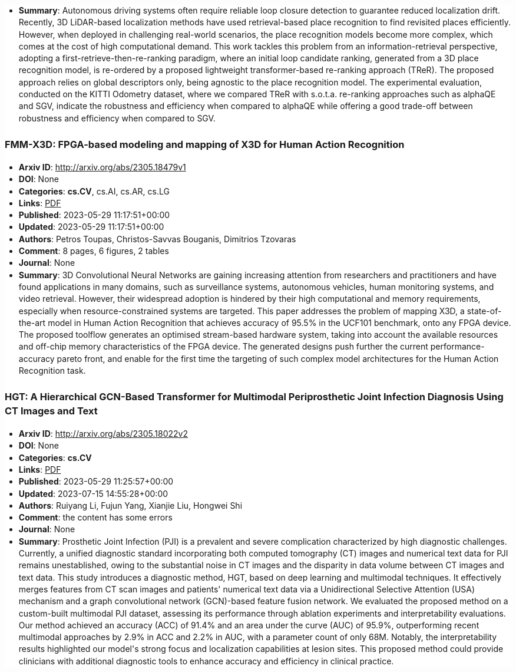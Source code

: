 - **Summary**: Autonomous driving systems often require reliable loop closure detection to guarantee reduced localization drift. Recently, 3D LiDAR-based localization methods have used retrieval-based place recognition to find revisited places efficiently. However, when deployed in challenging real-world scenarios, the place recognition models become more complex, which comes at the cost of high computational demand. This work tackles this problem from an information-retrieval perspective, adopting a first-retrieve-then-re-ranking paradigm, where an initial loop candidate ranking, generated from a 3D place recognition model, is re-ordered by a proposed lightweight transformer-based re-ranking approach (TReR). The proposed approach relies on global descriptors only, being agnostic to the place recognition model. The experimental evaluation, conducted on the KITTI Odometry dataset, where we compared TReR with s.o.t.a. re-ranking approaches such as alphaQE and SGV, indicate the robustness and efficiency when compared to alphaQE while offering a good trade-off between robustness and efficiency when compared to SGV.



### FMM-X3D: FPGA-based modeling and mapping of X3D for Human Action Recognition
- **Arxiv ID**: http://arxiv.org/abs/2305.18479v1
- **DOI**: None
- **Categories**: **cs.CV**, cs.AI, cs.AR, cs.LG
- **Links**: [PDF](http://arxiv.org/pdf/2305.18479v1)
- **Published**: 2023-05-29 11:17:51+00:00
- **Updated**: 2023-05-29 11:17:51+00:00
- **Authors**: Petros Toupas, Christos-Savvas Bouganis, Dimitrios Tzovaras
- **Comment**: 8 pages, 6 figures, 2 tables
- **Journal**: None
- **Summary**: 3D Convolutional Neural Networks are gaining increasing attention from researchers and practitioners and have found applications in many domains, such as surveillance systems, autonomous vehicles, human monitoring systems, and video retrieval. However, their widespread adoption is hindered by their high computational and memory requirements, especially when resource-constrained systems are targeted. This paper addresses the problem of mapping X3D, a state-of-the-art model in Human Action Recognition that achieves accuracy of 95.5\% in the UCF101 benchmark, onto any FPGA device. The proposed toolflow generates an optimised stream-based hardware system, taking into account the available resources and off-chip memory characteristics of the FPGA device. The generated designs push further the current performance-accuracy pareto front, and enable for the first time the targeting of such complex model architectures for the Human Action Recognition task.



### HGT: A Hierarchical GCN-Based Transformer for Multimodal Periprosthetic Joint Infection Diagnosis Using CT Images and Text
- **Arxiv ID**: http://arxiv.org/abs/2305.18022v2
- **DOI**: None
- **Categories**: **cs.CV**
- **Links**: [PDF](http://arxiv.org/pdf/2305.18022v2)
- **Published**: 2023-05-29 11:25:57+00:00
- **Updated**: 2023-07-15 14:55:28+00:00
- **Authors**: Ruiyang Li, Fujun Yang, Xianjie Liu, Hongwei Shi
- **Comment**: the content has some errors
- **Journal**: None
- **Summary**: Prosthetic Joint Infection (PJI) is a prevalent and severe complication characterized by high diagnostic challenges. Currently, a unified diagnostic standard incorporating both computed tomography (CT) images and numerical text data for PJI remains unestablished, owing to the substantial noise in CT images and the disparity in data volume between CT images and text data. This study introduces a diagnostic method, HGT, based on deep learning and multimodal techniques. It effectively merges features from CT scan images and patients' numerical text data via a Unidirectional Selective Attention (USA) mechanism and a graph convolutional network (GCN)-based feature fusion network. We evaluated the proposed method on a custom-built multimodal PJI dataset, assessing its performance through ablation experiments and interpretability evaluations. Our method achieved an accuracy (ACC) of 91.4\% and an area under the curve (AUC) of 95.9\%, outperforming recent multimodal approaches by 2.9\% in ACC and 2.2\% in AUC, with a parameter count of only 68M. Notably, the interpretability results highlighted our model's strong focus and localization capabilities at lesion sites. This proposed method could provide clinicians with additional diagnostic tools to enhance accuracy and efficiency in clinical practice.